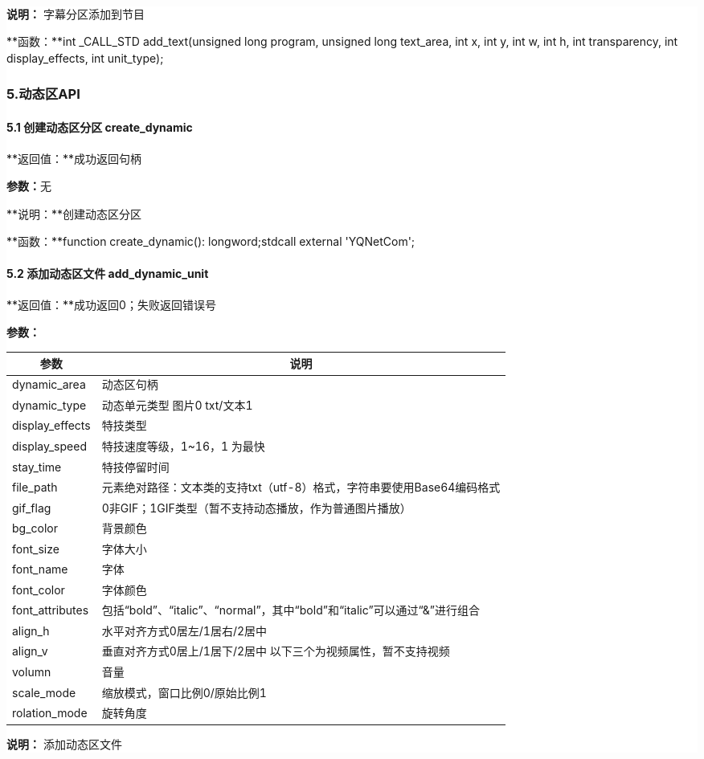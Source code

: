 **说明：** 字幕分区添加到节⽬

**函数：**int _CALL_STD add_text(unsigned long program, unsigned long text_area, int x, int y, int w, int h, int transparency, int display_effects, int unit_type);

### 5.动态区API

#### 5.1 创建动态区分区 create_dynamic
**返回值：**成功返回句柄 

**参数：**⽆ 

**说明：**创建动态区分区

**函数：**function create_dynamic(): longword;stdcall external 'YQNetCom';

#### 5.2 添加动态区⽂件 add_dynamic_unit
**返回值：**成功返回0；失败返回错误号 

**参数：**

| 参数            | 说明                                                         |
| --------------- | ------------------------------------------------------------ |
| dynamic_area    | 动态区句柄                                                   |
| dynamic_type    | 动态单元类型 图⽚0 txt/⽂本1                                 |
| display_effects | 特技类型                                                     |
| display_speed   | 特技速度等级，1~16，1 为最快                                 |
| stay_time       | 特技停留时间                                                 |
| file_path       | 元素绝对路径：⽂本类的⽀持txt（utf-8）格式，字符串要使⽤Base64编码格式 |
| gif_flag        | 0⾮GIF；1GIF类型（暂不⽀持动态播放，作为普通图⽚播放）       |
| bg_color        | 背景颜⾊                                                     |
| font_size       | 字体⼤⼩                                                     |
| font_name       | 字体                                                         |
| font_color      | 字体颜⾊                                                     |
| font_attributes | 包括“bold”、“italic”、“normal”，其中“bold”和“italic”可以通过“&”进⾏组合 |
| align_h         | ⽔平对齐⽅式0居左/1居右/2居中                                |
| align_v         | 垂直对齐⽅式0居上/1居下/2居中 以下三个为视频属性，暂不⽀持视频 |
| volumn          | ⾳量                                                         |
| scale_mode      | 缩放模式，窗⼝⽐例0/原始⽐例1                                |
| rolation_mode   | 旋转⾓度                                                     |

**说明：** 添加动态区⽂件
